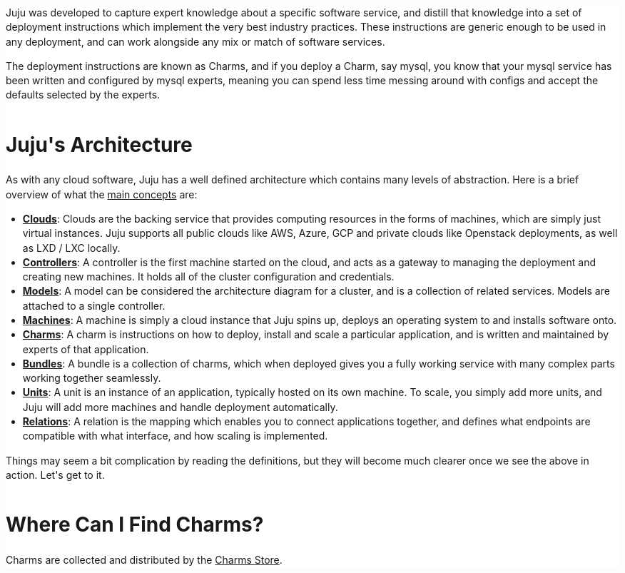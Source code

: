 Juju was developed to capture expert knowledge about a specific software service,
and distill that knowledge into a set of deployment instructions which implement
the very best industry practices. These instructions are generic enough to be
used in any deployment, and can work alongside any mix or match of software
services. 

The deployment instructions are known as Charms, and if you deploy a Charm, say
mysql, you know that your mysql service has been written and configured by
mysql experts, meaning you can spend less time messing around with configs and
accept the defaults selected by the experts.


# Juju's Architecture

As with any cloud software, Juju has a well defined architecture which contains
many levels of abstraction. Here is a brief overview of what the 
[main concepts](https://jaas.ai/docs/concepts-and-terms) are:
* [**Clouds**](https://jaas.ai/docs/clouds): Clouds are the backing service that
provides computing resources in the forms of machines, which are simply just
virtual instances. Juju supports all public clouds like AWS, Azure, GCP and
private clouds like Openstack deployments, as well as LXD / LXC locally.
* [**Controllers**](https://jaas.ai/docs/controllers): A controller is the first
machine started on the cloud, and acts as a gateway to managing the deployment
and creating new machines. It holds all of the cluster configuration and
credentials.
* [**Models**](https://jaas.ai/docs/models): A model can be considered the
architecture diagram for a cluster, and is a collection of related services.
Models are attached to a single controller.
* [**Machines**](https://jaas.ai/docs/concepts-and-terms): A machine is simply
a cloud instance that Juju spins up, deploys an operating system to and installs
software onto.
* [**Charms**](https://jaas.ai/docs/applications-and-charms): A charm is
instructions on how to deploy, install and scale a particular application, and
is written and maintained by experts of that application.
* [**Bundles**](https://jaas.ai/docs/charm-bundles): A bundle is a collection of
charms, which when deployed gives you a fully working service with many complex
parts working together seamlessly.
* [**Units**](https://jaas.ai/docs/concepts-and-terms): A unit is an instance of
an application, typically hosted on its own machine. To scale, you simply add
more units, and Juju will add more machines and handle deployment automatically.
* [**Relations**](https://jaas.ai/docs/relations): A relation is the mapping
which enables you to connect applications together, and defines what endpoints
are compatible with what interface, and how scaling is implemented.

Things may seem a bit complication by reading the definitions, but they will
become much clearer once we see the above in action. Let's get to it.

# Where Can I Find Charms?

Charms are collected and distributed by the [Charms Store](https://jaas.ai/store).
